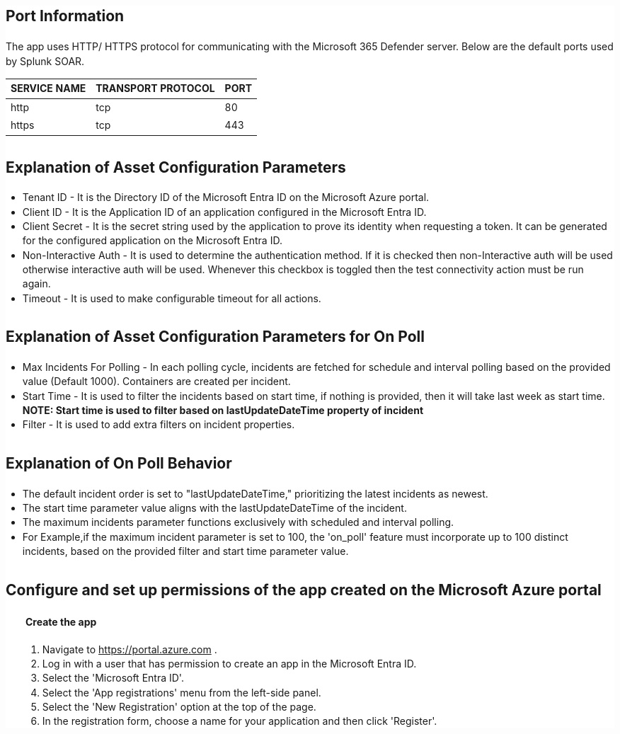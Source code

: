 ## Port Information

The app uses HTTP/ HTTPS protocol for communicating with the Microsoft 365 Defender server. Below
are the default ports used by Splunk SOAR.

| SERVICE NAME | TRANSPORT PROTOCOL | PORT |
|--------------|--------------------|------|
| http | tcp | 80 |
| https | tcp | 443 |

## Explanation of Asset Configuration Parameters

- Tenant ID - It is the Directory ID of the Microsoft Entra ID on the Microsoft
  Azure portal.
- Client ID - It is the Application ID of an application configured in the Microsoft Entra ID.
- Client Secret - It is the secret string used by the application to prove its identity when
  requesting a token. It can be generated for the configured application on the Microsoft Entra ID.
- Non-Interactive Auth - It is used to determine the authentication method. If it is checked then
  non-Interactive auth will be used otherwise interactive auth will be used. Whenever this
  checkbox is toggled then the test connectivity action must be run again.
- Timeout - It is used to make configurable timeout for all actions.

## Explanation of Asset Configuration Parameters for On Poll

- Max Incidents For Polling - In each polling cycle, incidents are fetched for schedule and interval polling based on the provided value (Default 1000). Containers are created per incident.
- Start Time - It is used to filter the incidents based on start time, if nothing is provided, then it will take last week as start time. <br> **NOTE: Start time is used to filter based on lastUpdateDateTime property of incident**
- Filter - It is used to add extra filters on incident properties.

## Explanation of On Poll Behavior

- The default incident order is set to "lastUpdateDateTime," prioritizing the latest incidents as newest.
- The start time parameter value aligns with the lastUpdateDateTime of the incident.
- The maximum incidents parameter functions exclusively with scheduled and interval polling.
- For Example,if the maximum incident parameter is set to 100, the 'on_poll' feature must incorporate up to 100 distinct incidents, based on the provided filter and start time parameter value.

## Configure and set up permissions of the app created on the Microsoft Azure portal

<div style="margin-left: 2em">

#### Create the app

1. Navigate to <https://portal.azure.com> .
1. Log in with a user that has permission to create an app in the Microsoft Entra ID.
1. Select the 'Microsoft Entra ID'.
1. Select the 'App registrations' menu from the left-side panel.
1. Select the 'New Registration' option at the top of the page.
1. In the registration form, choose a name for your application and then click 'Register'.
